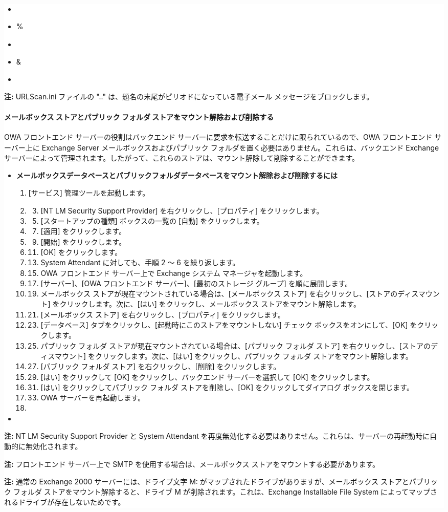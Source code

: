 -     
-   %
  
-     
-   &
  
-   
  
**注:** URLScan.ini ファイルの ".." は、題名の末尾がピリオドになっている電子メール メッセージをブロックします。
  
#### メールボックス ストアとパブリック フォルダ ストアをマウント解除および削除する
  
OWA フロントエンド サーバーの役割はバックエンド サーバーに要求を転送することだけに限られているので、OWA フロントエンド サーバー上に Exchange Server メールボックスおよびパブリック フォルダを置く必要はありません。これらは、バックエンド Exchange サーバーによって管理されます。したがって、これらのストアは、マウント解除して削除することができます。
  
-   **メールボックスデータベースとパブリックフォルダデータベースをマウント解除および削除するには**
  
    1.  \[サービス\] 管理ツールを起動します。
  
    2.  3.  \[NT LM Security Support Provider\] を右クリックし、\[プロパティ\] をクリックします。
  
    4.  5.  \[スタートアップの種類\] ボックスの一覧の \[自動\] をクリックします。
  
    6.  7.  \[適用\] をクリックします。
  
    8.  9.  \[開始\] をクリックします。
  
    10. 11. \[OK\] をクリックします。
  
    12. 13. System Attendant に対しても、手順 2 ～ 6 を繰り返します。
  
    14. 15. OWA フロントエンド サーバー上で Exchange システム マネージャを起動します。
  
    16. 17. \[サーバー\]、\[OWA フロントエンド サーバー\]、\[最初のストレージ グループ\] を順に展開します。
  
    18. 19. メールボックス ストアが現在マウントされている場合は、\[メールボックス ストア\] を右クリックし、\[ストアのディスマウント\] をクリックします。次に、\[はい\] をクリックし、メールボックス ストアをマウント解除します。
  
    20. 21. \[メールボックス ストア\] を右クリックし、\[プロパティ\] をクリックします。
  
    22. 23. \[データベース\] タブをクリックし、\[起動時にこのストアをマウントしない\] チェック ボックスをオンにして、\[OK\] をクリックします。
  
    24. 25. パブリック フォルダ ストアが現在マウントされている場合は、\[パブリック フォルダ ストア\] を右クリックし、\[ストアのディスマウント\] をクリックします。次に、\[はい\] をクリックし、パブリック フォルダ ストアをマウント解除します。
  
    26. 27. \[パブリック フォルダ ストア\] を右クリックし、\[削除\] をクリックします。
  
    28. 29. \[はい\] をクリックして \[OK\] をクリックし、バックエンド サーバーを選択して \[OK\] をクリックします。
  
    30. 31. \[はい\] をクリックしてパブリック フォルダ ストアを削除し、\[OK\] をクリックしてダイアログ ボックスを閉じます。
  
    32. 33. OWA サーバーを再起動します。
  
    34. 
  
-   
  
**注:** NT LM Security Support Provider と System Attendant を再度無効化する必要はありません。これらは、サーバーの再起動時に自動的に無効化されます。
  
**注:** フロントエンド サーバー上で SMTP を使用する場合は、メールボックス ストアをマウントする必要があります。
  
**注:** 通常の Exchange 2000 サーバーには、ドライブ文字 M: がマップされたドライブがありますが、メールボックス ストアとパブリック フォルダ ストアをマウント解除すると、ドライブ M が削除されます。これは、Exchange Installable File System によってマップされるドライブが存在しないためです。
  